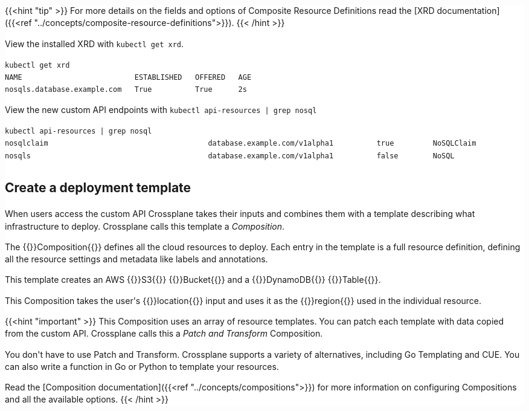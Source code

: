 {{<hint "tip" >}}
For more details on the fields and options of Composite Resource Definitions
read the
[XRD documentation]({{<ref "../concepts/composite-resource-definitions">}}).
{{< /hint >}}

View the installed XRD with `kubectl get xrd`.

```shell {copy-lines="1"}
kubectl get xrd
NAME                          ESTABLISHED   OFFERED   AGE
nosqls.database.example.com   True          True      2s
```

View the new custom API endpoints with `kubectl api-resources | grep nosql`

```shell {copy-lines="1",label="apiRes"}
kubectl api-resources | grep nosql
nosqlclaim                                     database.example.com/v1alpha1          true         NoSQLClaim
nosqls                                         database.example.com/v1alpha1          false        NoSQL
```

## Create a deployment template

When users access the custom API Crossplane takes their inputs and combines them
with a template describing what infrastructure to deploy. Crossplane calls this
template a _Composition_.

The {{<hover label="comp" line="3">}}Composition{{</hover>}} defines all the
cloud resources to deploy. Each entry in the template is a full resource
definition, defining all the resource settings and metadata like labels and
annotations.

This template creates an AWS
{{<hover label="comp" line="13">}}S3{{</hover>}}
{{<hover label="comp" line="14">}}Bucket{{</hover>}} and a
{{<hover label="comp" line="33">}}DynamoDB{{</hover>}}
{{<hover label="comp" line="34">}}Table{{</hover>}}.

This Composition takes the user's
{{<hover label="comp" line="21">}}location{{</hover>}} input and uses it as the
{{<hover label="comp" line="16">}}region{{</hover>}} used in the individual
resource.

{{<hint "important" >}}
This Composition uses an array of resource templates. You can patch each
template with data copied from the custom API. Crossplane calls this a _Patch
and Transform_ Composition.

You don't have to use Patch and Transform. Crossplane supports a variety of
alternatives, including Go Templating and CUE. You can also write a function in
Go or Python to template your resources.

Read the [Composition documentation]({{<ref "../concepts/compositions">}}) for
more information on configuring Compositions and all the available options.
{{< /hint >}}
